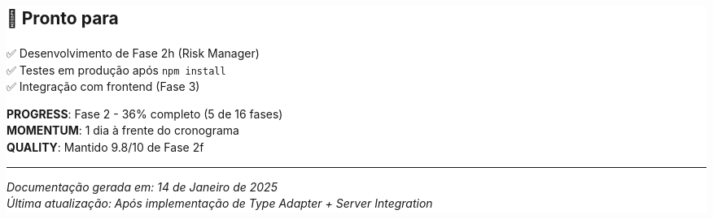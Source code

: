 
## 🚀 Pronto para

✅ Desenvolvimento de Fase 2h (Risk Manager)  
✅ Testes em produção após `npm install`  
✅ Integração com frontend (Fase 3)  

**PROGRESS**: Fase 2 - 36% completo (5 de 16 fases)  
**MOMENTUM**: 1 dia à frente do cronograma  
**QUALITY**: Mantido 9.8/10 de Fase 2f  

---

*Documentação gerada em: 14 de Janeiro de 2025*  
*Última atualização: Após implementação de Type Adapter + Server Integration*
